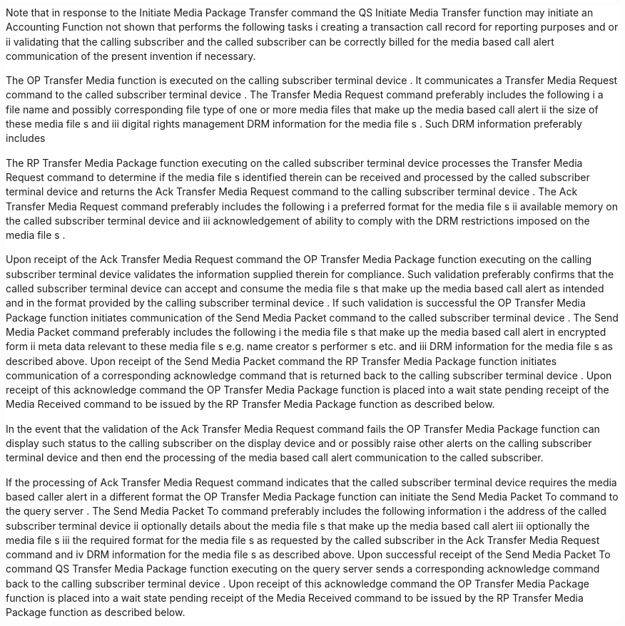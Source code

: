 Note that in response to the Initiate Media Package Transfer command the QS Initiate Media Transfer function may initiate an Accounting Function not shown that performs the following tasks i creating a transaction call record for reporting purposes and or ii validating that the calling subscriber and the called subscriber can be correctly billed for the media based call alert communication of the present invention if necessary.

The OP Transfer Media function is executed on the calling subscriber terminal device . It communicates a Transfer Media Request command to the called subscriber terminal device . The Transfer Media Request command preferably includes the following i a file name and possibly corresponding file type of one or more media files that make up the media based call alert ii the size of these media file s and iii digital rights management DRM information for the media file s . Such DRM information preferably includes 

The RP Transfer Media Package function executing on the called subscriber terminal device processes the Transfer Media Request command to determine if the media file s identified therein can be received and processed by the called subscriber terminal device and returns the Ack Transfer Media Request command to the calling subscriber terminal device . The Ack Transfer Media Request command preferably includes the following i a preferred format for the media file s ii available memory on the called subscriber terminal device and iii acknowledgement of ability to comply with the DRM restrictions imposed on the media file s .

Upon receipt of the Ack Transfer Media Request command the OP Transfer Media Package function executing on the calling subscriber terminal device validates the information supplied therein for compliance. Such validation preferably confirms that the called subscriber terminal device can accept and consume the media file s that make up the media based call alert as intended and in the format provided by the calling subscriber terminal device . If such validation is successful the OP Transfer Media Package function initiates communication of the Send Media Packet command to the called subscriber terminal device . The Send Media Packet command preferably includes the following i the media file s that make up the media based call alert in encrypted form ii meta data relevant to these media file s e.g. name creator s performer s etc. and iii DRM information for the media file s as described above. Upon receipt of the Send Media Packet command the RP Transfer Media Package function initiates communication of a corresponding acknowledge command that is returned back to the calling subscriber terminal device . Upon receipt of this acknowledge command the OP Transfer Media Package function is placed into a wait state pending receipt of the Media Received command to be issued by the RP Transfer Media Package function as described below.

In the event that the validation of the Ack Transfer Media Request command fails the OP Transfer Media Package function can display such status to the calling subscriber on the display device and or possibly raise other alerts on the calling subscriber terminal device and then end the processing of the media based call alert communication to the called subscriber.

If the processing of Ack Transfer Media Request command indicates that the called subscriber terminal device requires the media based caller alert in a different format the OP Transfer Media Package function can initiate the Send Media Packet To command to the query server . The Send Media Packet To command preferably includes the following information i the address of the called subscriber terminal device ii optionally details about the media file s that make up the media based call alert iii optionally the media file s iii the required format for the media file s as requested by the called subscriber in the Ack Transfer Media Request command and iv DRM information for the media file s as described above. Upon successful receipt of the Send Media Packet To command QS Transfer Media Package function executing on the query server sends a corresponding acknowledge command back to the calling subscriber terminal device . Upon receipt of this acknowledge command the OP Transfer Media Package function is placed into a wait state pending receipt of the Media Received command to be issued by the RP Transfer Media Package function as described below.
